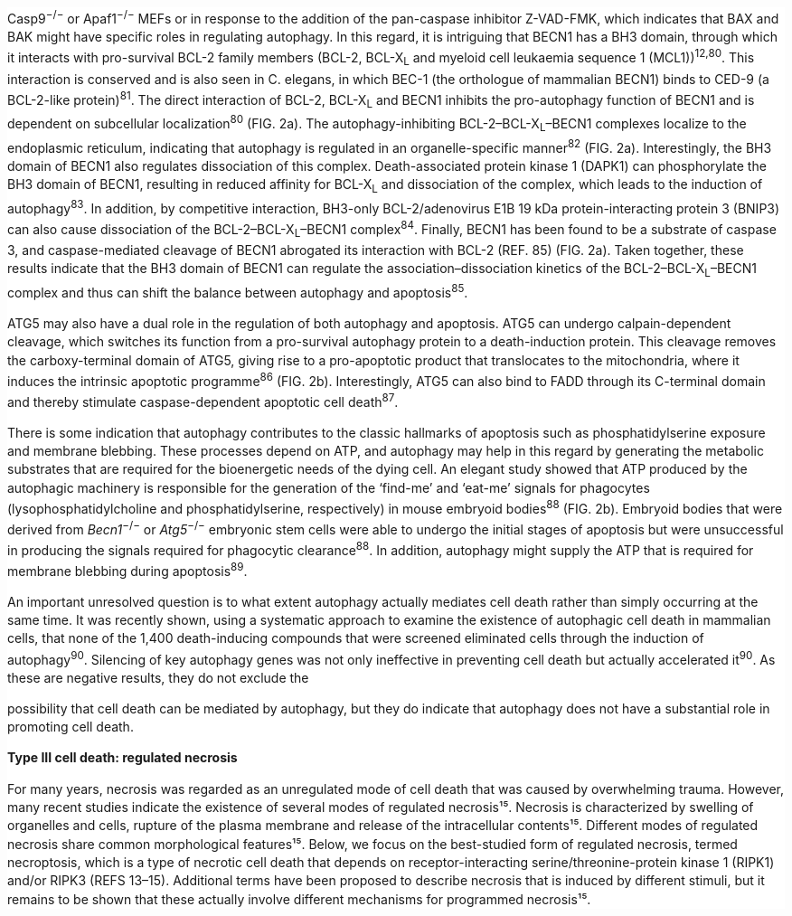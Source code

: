 Casp9<sup>−/−</sup> or Apaf1<sup>−/−</sup> MEFs or in response to the addition of the pan-caspase inhibitor Z-VAD-FMK, which indicates that BAX and BAK might have specific roles in regulating autophagy. In this regard, it is intriguing that BECN1 has a BH3 domain, through which it interacts with pro-survival BCL-2 family members (BCL-2, BCL-X<sub>L</sub> and myeloid cell leukaemia sequence 1 (MCL1))<sup>12,80</sup>. This interaction is conserved and is also seen in C. elegans, in which BEC-1 (the orthologue of mammalian BECN1) binds to CED-9 (a BCL-2-like protein)<sup>81</sup>. The direct interaction of BCL-2, BCL-X<sub>L</sub> and BECN1 inhibits the pro-autophagy function of BECN1 and is dependent on subcellular localization<sup>80</sup> (FIG. 2a). The autophagy-inhibiting BCL-2–BCL-X<sub>L</sub>–BECN1 complexes localize to the endoplasmic reticulum, indicating that autophagy is regulated in an organelle-specific manner<sup>82</sup> (FIG. 2a). Interestingly, the BH3 domain of BECN1 also regulates dissociation of this complex. Death-associated protein kinase 1 (DAPK1) can phosphorylate the BH3 domain of BECN1, resulting in reduced affinity for BCL-X<sub>L</sub> and dissociation of the complex, which leads to the induction of autophagy<sup>83</sup>. In addition, by competitive interaction, BH3-only BCL-2/adenovirus E1B 19 kDa protein-interacting protein 3 (BNIP3) can also cause dissociation of the BCL-2–BCL-X<sub>L</sub>–BECN1 complex<sup>84</sup>. Finally, BECN1 has been found to be a substrate of caspase 3, and caspase-mediated cleavage of BECN1 abrogated its interaction with BCL-2 (REF. 85) (FIG. 2a). Taken together, these results indicate that the BH3 domain of BECN1 can regulate the association–dissociation kinetics of the BCL-2–BCL-X<sub>L</sub>–BECN1 complex and thus can shift the balance between autophagy and apoptosis<sup>85</sup>.

ATG5 may also have a dual role in the regulation of both autophagy and apoptosis. ATG5 can undergo calpain-dependent cleavage, which switches its function from a pro-survival autophagy protein to a death-induction protein. This cleavage removes the carboxy-terminal domain of ATG5, giving rise to a pro-apoptotic product that translocates to the mitochondria, where it induces the intrinsic apoptotic programme<sup>86</sup> (FIG. 2b). Interestingly, ATG5 can also bind to FADD through its C-terminal domain and thereby stimulate caspase-dependent apoptotic cell death<sup>87</sup>.

There is some indication that autophagy contributes to the classic hallmarks of apoptosis such as phosphatidylserine exposure and membrane blebbing. These processes depend on ATP, and autophagy may help in this regard by generating the metabolic substrates that are required for the bioenergetic needs of the dying cell. An elegant study showed that ATP produced by the autophagic machinery is responsible for the generation of the ‘find-me’ and ‘eat-me’ signals for phagocytes (lysophosphatidylcholine and phosphatidylserine, respectively) in mouse embryoid bodies<sup>88</sup> (FIG. 2b). Embryoid bodies that were derived from *Becn1*<sup>−/−</sup> or *Atg5*<sup>−/−</sup> embryonic stem cells were able to undergo the initial stages of apoptosis but were unsuccessful in producing the signals required for phagocytic clearance<sup>88</sup>. In addition, autophagy might supply the ATP that is required for membrane blebbing during apoptosis<sup>89</sup>.

An important unresolved question is to what extent autophagy actually mediates cell death rather than simply occurring at the same time. It was recently shown, using a systematic approach to examine the existence of autophagic cell death in mammalian cells, that none of the 1,400 death-inducing compounds that were screened eliminated cells through the induction of autophagy<sup>90</sup>. Silencing of key autophagy genes was not only ineffective in preventing cell death but actually accelerated it<sup>90</sup>. As these are negative results, they do not exclude the

possibility that cell death can be mediated by autophagy, but they do indicate that autophagy does not have a substantial role in promoting cell death.

**Type III cell death: regulated necrosis**

For many years, necrosis was regarded as an unregulated mode of cell death that was caused by overwhelming trauma. However, many recent studies indicate the existence of several modes of regulated necrosis¹⁵. Necrosis is characterized by swelling of organelles and cells, rupture of the plasma membrane and release of the intracellular contents¹⁵. Different modes of regulated necrosis share common morphological features¹⁵. Below, we focus on the best-studied form of regulated necrosis, termed necroptosis, which is a type of necrotic cell death that depends on receptor-interacting serine/threonine-protein kinase 1 (RIPK1) and/or RIPK3 (REFS 13–15). Additional terms have been proposed to describe necrosis that is induced by different stimuli, but it remains to be shown that these actually involve different mechanisms for programmed necrosis¹⁵.
